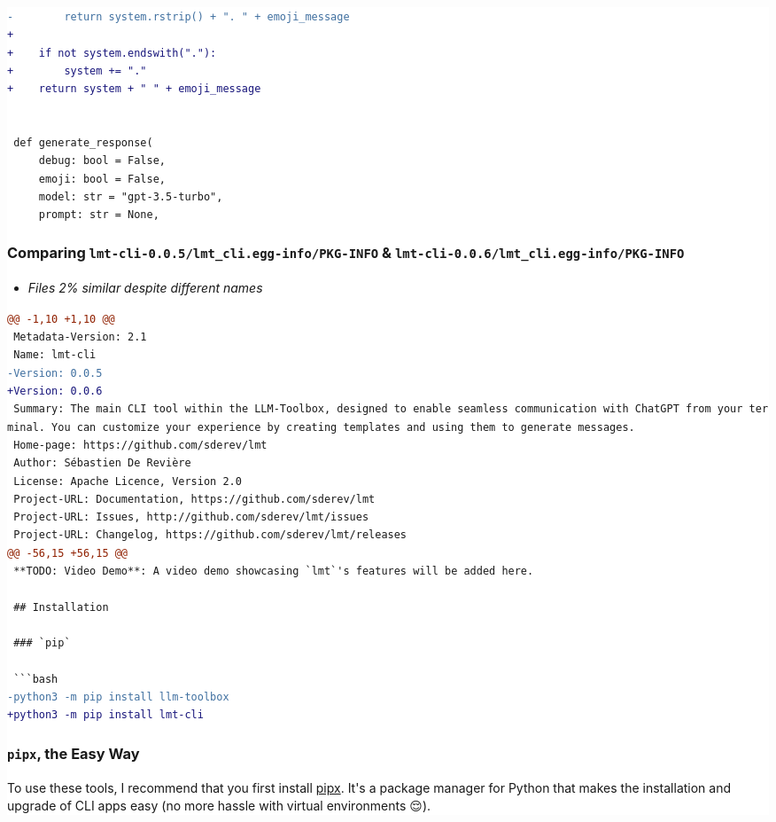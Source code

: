 ```diff
-        return system.rstrip() + ". " + emoji_message
+
+    if not system.endswith("."):
+        system += "."
+    return system + " " + emoji_message
 
 
 def generate_response(
     debug: bool = False,
     emoji: bool = False,
     model: str = "gpt-3.5-turbo",
     prompt: str = None,
```

### Comparing `lmt-cli-0.0.5/lmt_cli.egg-info/PKG-INFO` & `lmt-cli-0.0.6/lmt_cli.egg-info/PKG-INFO`

 * *Files 2% similar despite different names*

```diff
@@ -1,10 +1,10 @@
 Metadata-Version: 2.1
 Name: lmt-cli
-Version: 0.0.5
+Version: 0.0.6
 Summary: The main CLI tool within the LLM-Toolbox, designed to enable seamless communication with ChatGPT from your terminal. You can customize your experience by creating templates and using them to generate messages.
 Home-page: https://github.com/sderev/lmt
 Author: Sébastien De Revière
 License: Apache Licence, Version 2.0
 Project-URL: Documentation, https://github.com/sderev/lmt
 Project-URL: Issues, http://github.com/sderev/lmt/issues
 Project-URL: Changelog, https://github.com/sderev/lmt/releases
@@ -56,15 +56,15 @@
 **TODO: Video Demo**: A video demo showcasing `lmt`'s features will be added here.
 
 ## Installation
 
 ### `pip`
 
 ```bash
-python3 -m pip install llm-toolbox
+python3 -m pip install lmt-cli
 ```
 
 ### `pipx`, the Easy Way
 
 To use these tools, I recommend that you first install [pipx](https://pypa.github.io/pipx/installation/). It's a package manager for Python that makes the installation and upgrade of CLI apps easy (no more hassle with virtual environments 😌).
 